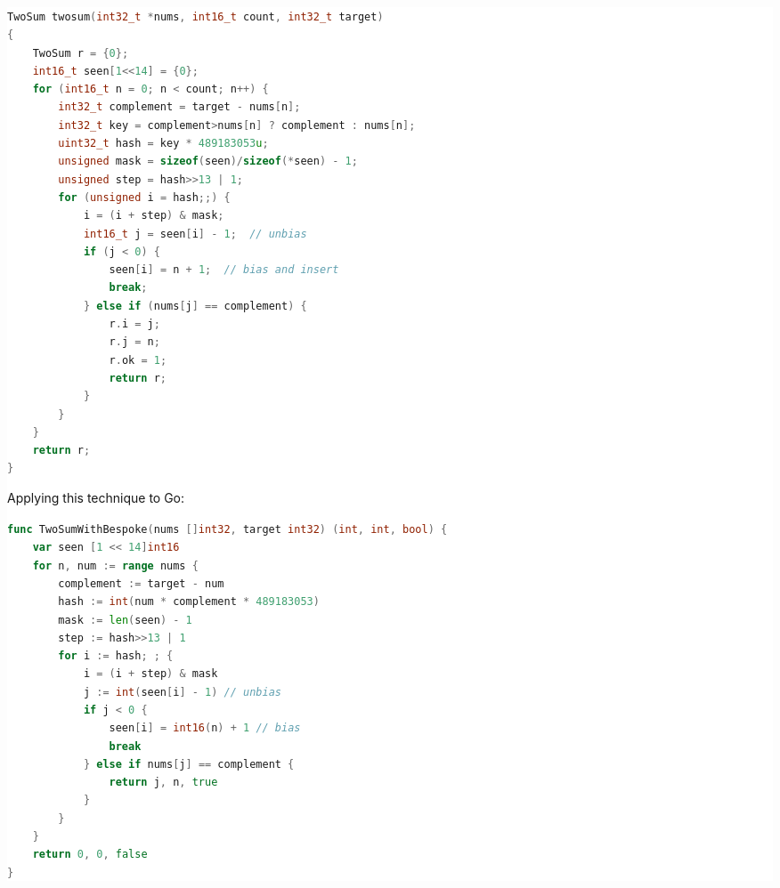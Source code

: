 ```c
TwoSum twosum(int32_t *nums, int16_t count, int32_t target)
{
    TwoSum r = {0};
    int16_t seen[1<<14] = {0};
    for (int16_t n = 0; n < count; n++) {
        int32_t complement = target - nums[n];
        int32_t key = complement>nums[n] ? complement : nums[n];
        uint32_t hash = key * 489183053u;
        unsigned mask = sizeof(seen)/sizeof(*seen) - 1;
        unsigned step = hash>>13 | 1;
        for (unsigned i = hash;;) {
            i = (i + step) & mask;
            int16_t j = seen[i] - 1;  // unbias
            if (j < 0) {
                seen[i] = n + 1;  // bias and insert
                break;
            } else if (nums[j] == complement) {
                r.i = j;
                r.j = n;
                r.ok = 1;
                return r;
            }
        }
    }
    return r;
}
```

Applying this technique to Go:

```go
func TwoSumWithBespoke(nums []int32, target int32) (int, int, bool) {
    var seen [1 << 14]int16
    for n, num := range nums {
        complement := target - num
        hash := int(num * complement * 489183053)
        mask := len(seen) - 1
        step := hash>>13 | 1
        for i := hash; ; {
            i = (i + step) & mask
            j := int(seen[i] - 1) // unbias
            if j < 0 {
                seen[i] = int16(n) + 1 // bias
                break
            } else if nums[j] == complement {
                return j, n, true
            }
        }
    }
    return 0, 0, false
}
```


[Two Sum]: https://leetcode.com/problems/two-sum/
[ctx]: https://vimeo.com/644068002
[gist]: https://gist.github.com/skeeto/7119cf683662deae717c0d4e79ebf605
[msi]: /blog/2022/08/08/
[prime]: /blog/2019/11/19/